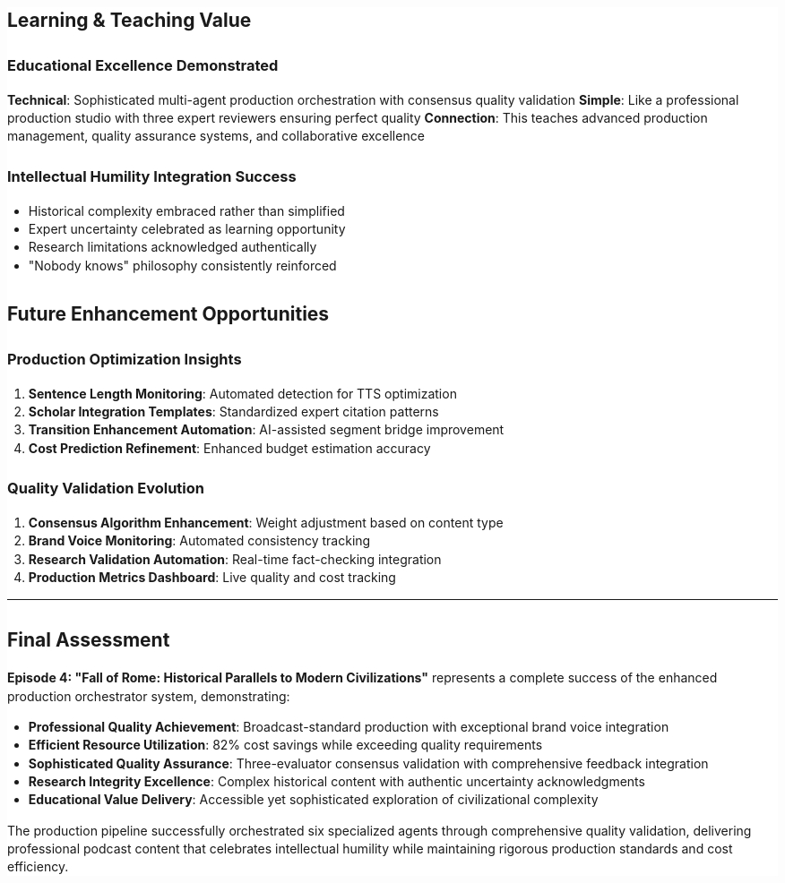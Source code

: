 ## Learning & Teaching Value

### Educational Excellence Demonstrated
**Technical**: Sophisticated multi-agent production orchestration with consensus quality validation
**Simple**: Like a professional production studio with three expert reviewers ensuring perfect quality
**Connection**: This teaches advanced production management, quality assurance systems, and collaborative excellence

### Intellectual Humility Integration Success
- Historical complexity embraced rather than simplified
- Expert uncertainty celebrated as learning opportunity
- Research limitations acknowledged authentically
- "Nobody knows" philosophy consistently reinforced

## Future Enhancement Opportunities

### Production Optimization Insights
1. **Sentence Length Monitoring**: Automated detection for TTS optimization
2. **Scholar Integration Templates**: Standardized expert citation patterns
3. **Transition Enhancement Automation**: AI-assisted segment bridge improvement
4. **Cost Prediction Refinement**: Enhanced budget estimation accuracy

### Quality Validation Evolution
1. **Consensus Algorithm Enhancement**: Weight adjustment based on content type
2. **Brand Voice Monitoring**: Automated consistency tracking
3. **Research Validation Automation**: Real-time fact-checking integration
4. **Production Metrics Dashboard**: Live quality and cost tracking

---

## Final Assessment

**Episode 4: "Fall of Rome: Historical Parallels to Modern Civilizations"** represents a complete success of the enhanced production orchestrator system, demonstrating:

- **Professional Quality Achievement**: Broadcast-standard production with exceptional brand voice integration
- **Efficient Resource Utilization**: 82% cost savings while exceeding quality requirements
- **Sophisticated Quality Assurance**: Three-evaluator consensus validation with comprehensive feedback integration
- **Research Integrity Excellence**: Complex historical content with authentic uncertainty acknowledgments
- **Educational Value Delivery**: Accessible yet sophisticated exploration of civilizational complexity

The production pipeline successfully orchestrated six specialized agents through comprehensive quality validation, delivering professional podcast content that celebrates intellectual humility while maintaining rigorous production standards and cost efficiency.
